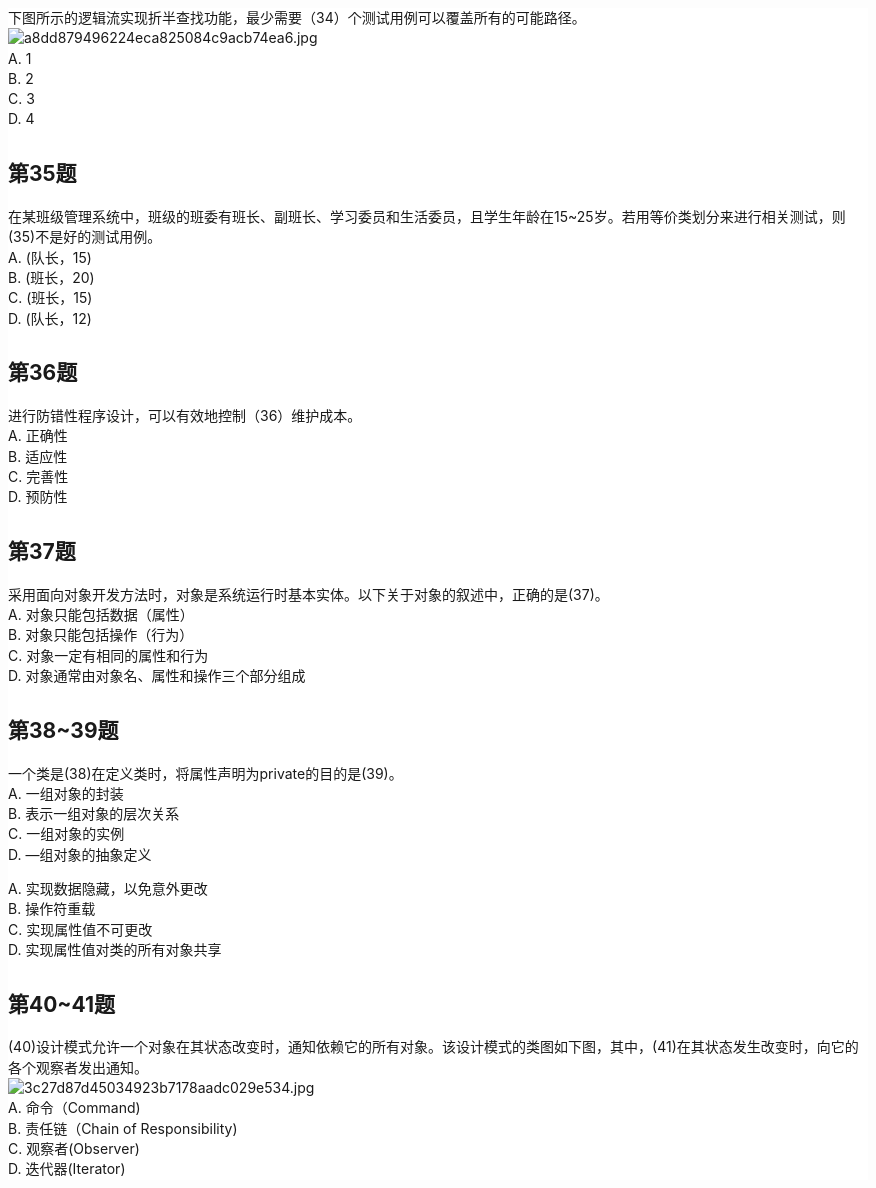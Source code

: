 下图所示的逻辑流实现折半查找功能，最少需要（34）个测试用例可以覆盖所有的可能路径。  
![a8dd879496224eca825084c9acb74ea6.jpg][]  
A. 1  
B. 2  
C. 3  
D. 4  


## 第35题 ##

在某班级管理系统中，班级的班委有班长、副班长、学习委员和生活委员，且学生年龄在15~25岁。若用等价类划分来进行相关测试，则(35)不是好的测试用例。  
A. (队长，15)  
B. (班长，20)  
C. (班长，15)  
D. (队长，12)  


## 第36题 ##

进行防错性程序设计，可以有效地控制（36）维护成本。  
A. 正确性  
B. 适应性  
C. 完善性  
D. 预防性  


## 第37题 ##

采用面向对象开发方法时，对象是系统运行时基本实体。以下关于对象的叙述中，正确的是(37)。  
A. 对象只能包括数据（属性）  
B. 对象只能包括操作（行为）  
C. 对象一定有相同的属性和行为  
D. 对象通常由对象名、属性和操作三个部分组成  


## 第38~39题 ##

一个类是(38)在定义类时，将属性声明为private的目的是(39)。  
A. 一组对象的封装  
B. 表示一组对象的层次关系  
C. 一组对象的实例  
D. —组对象的抽象定义  
  
A. 实现数据隐藏，以免意外更改  
B. 操作符重载  
C. 实现属性值不可更改  
D. 实现属性值对类的所有对象共享  


## 第40~41题 ##

(40)设计模式允许一个对象在其状态改变时，通知依赖它的所有对象。该设计模式的类图如下图，其中，(41)在其状态发生改变时，向它的各个观察者发出通知。  
![3c27d87d45034923b7178aadc029e534.jpg][]  
A. 命令（Command)  
B. 责任链（Chain of Responsibility)  
C. 观察者(Observer)  
D. 迭代器(Iterator)  
  

[443e835a86e24c68bc8355a25db79448.jpg]: https://www.xkxxkx.cn/file/exam/software/软件设计师/综合知识/第17题/443e835a86e24c68bc8355a25db79448.jpg
[beb2d6fa783745e180d6b743fffc9c63.jpg]: https://www.xkxxkx.cn/file/exam/software/软件设计师/综合知识/第22题/beb2d6fa783745e180d6b743fffc9c63.jpg
[3cf6b77b2f664f8982e09525245f9487.jpg]: https://www.xkxxkx.cn/file/exam/software/软件设计师/综合知识/第24题/3cf6b77b2f664f8982e09525245f9487.jpg
[7853ca9464974564bf71900255ea1da2.jpg]: https://www.xkxxkx.cn/file/exam/software/软件设计师/综合知识/第26题/7853ca9464974564bf71900255ea1da2.jpg
[a8dd879496224eca825084c9acb74ea6.jpg]: https://www.xkxxkx.cn/file/exam/software/软件设计师/综合知识/第34题/a8dd879496224eca825084c9acb74ea6.jpg
[3c27d87d45034923b7178aadc029e534.jpg]: https://www.xkxxkx.cn/file/exam/software/软件设计师/综合知识/第40题/3c27d87d45034923b7178aadc029e534.jpg
[b609597774814872bbcc16559cecb64d.jpg]: https://www.xkxxkx.cn/file/exam/software/软件设计师/综合知识/第48题/b609597774814872bbcc16559cecb64d.jpg
[1e117250fe464b138223e25d48f11bc4.jpg]: https://www.xkxxkx.cn/file/exam/software/软件设计师/综合知识/第49题/1e117250fe464b138223e25d48f11bc4.jpg
[19b82b3c6ed34f8ab9dd7a1af43472e1.jpg]: https://www.xkxxkx.cn/file/exam/software/软件设计师/综合知识/第53题/19b82b3c6ed34f8ab9dd7a1af43472e1.jpg
[ed0311af46e8419e8583274880f61875.jpg]: https://www.xkxxkx.cn/file/exam/software/软件设计师/综合知识/第57题/ed0311af46e8419e8583274880f61875.jpg
[05f786134600441ebdb89f6e621c21e5.jpg]: https://www.xkxxkx.cn/file/exam/software/软件设计师/综合知识/第60题/05f786134600441ebdb89f6e621c21e5.jpg
[79c5a8f710244918be3061b56fcefd6c.jpg]: https://www.xkxxkx.cn/file/exam/software/软件设计师/综合知识/第60题/79c5a8f710244918be3061b56fcefd6c.jpg
[e95c724df602466eb425f2e5ce7ee788.jpg]: https://www.xkxxkx.cn/file/exam/software/软件设计师/综合知识/第60题/e95c724df602466eb425f2e5ce7ee788.jpg
[1c4b47a3c98143d585f61c154df79d28.jpg]: https://www.xkxxkx.cn/file/exam/software/软件设计师/综合知识/第60题/1c4b47a3c98143d585f61c154df79d28.jpg
[2d8df4068de545e09f572a8c919b4b19.jpg]: https://www.xkxxkx.cn/file/exam/software/软件设计师/综合知识/第61题/2d8df4068de545e09f572a8c919b4b19.jpg
[3a36a13cdc554b4f8f4c4cdb6436a89f.jpg]: https://www.xkxxkx.cn/file/exam/software/软件设计师/综合知识/第61题/3a36a13cdc554b4f8f4c4cdb6436a89f.jpg
[b941a8f21cbe4d8b880049f3e8168b1a.jpg]: https://www.xkxxkx.cn/file/exam/software/软件设计师/综合知识/第61题/b941a8f21cbe4d8b880049f3e8168b1a.jpg
[514cd8a5323b463681f1600b6123cfed.jpg]: https://www.xkxxkx.cn/file/exam/software/软件设计师/综合知识/第61题/514cd8a5323b463681f1600b6123cfed.jpg
[134f35c7d9a54ee7922a3e97ae06f013.jpg]: https://www.xkxxkx.cn/file/exam/software/软件设计师/综合知识/第64题/134f35c7d9a54ee7922a3e97ae06f013.jpg
[e70437a499694a0b9acae6928b7a1b80.jpg]: https://www.xkxxkx.cn/file/exam/software/软件设计师/综合知识/第64题/e70437a499694a0b9acae6928b7a1b80.jpg
[e9e1be5120e6470d890badcb7e140cb0.jpg]: https://www.xkxxkx.cn/file/exam/software/软件设计师/综合知识/第64题/e9e1be5120e6470d890badcb7e140cb0.jpg
[47f8ed8730d44c47934b04b026777294.jpg]: https://www.xkxxkx.cn/file/exam/software/软件设计师/综合知识/第64题/47f8ed8730d44c47934b04b026777294.jpg
[7f20a74290614058883685ad7292a1c6.jpg]: https://www.xkxxkx.cn/file/exam/software/软件设计师/综合知识/第64题/7f20a74290614058883685ad7292a1c6.jpg
[6da9a51ad65148fc86828a17db7f340a.jpg]: https://www.xkxxkx.cn/file/exam/software/软件设计师/综合知识/第65题/6da9a51ad65148fc86828a17db7f340a.jpg
[768a055f0be948f1bb39c5f01ad511d8.jpg]: https://www.xkxxkx.cn/file/exam/software/软件设计师/综合知识/第53题/768a055f0be948f1bb39c5f01ad511d8.jpg
[0cc7a2c9635a4671a37857eef13098a4.jpg]: https://www.xkxxkx.cn/file/exam/software/软件设计师/综合知识/第58题/0cc7a2c9635a4671a37857eef13098a4.jpg
[79c5a8f710244918be3061b56fcefd6c.jpg]: https://www.xkxxkx.cn/file/exam/software/软件设计师/综合知识/第60题/79c5a8f710244918be3061b56fcefd6c.jpg
[a17bd527eb7d4b688dbeabfea469d649.jpg]: https://www.xkxxkx.cn/file/exam/software/软件设计师/综合知识/第60题/a17bd527eb7d4b688dbeabfea469d649.jpg
[b941a8f21cbe4d8b880049f3e8168b1a.jpg]: https://www.xkxxkx.cn/file/exam/software/软件设计师/综合知识/第61题/b941a8f21cbe4d8b880049f3e8168b1a.jpg
[b475718eafb24eaa8f8560e7aed499ac.jpg]: https://www.xkxxkx.cn/file/exam/software/软件设计师/综合知识/第61题/b475718eafb24eaa8f8560e7aed499ac.jpg
[e70437a499694a0b9acae6928b7a1b80.jpg]: https://www.xkxxkx.cn/file/exam/software/软件设计师/综合知识/第64题/e70437a499694a0b9acae6928b7a1b80.jpg
[ef10e6921fbf437d8b0106f39abb2bde.jpg]: https://www.xkxxkx.cn/file/exam/software/软件设计师/综合知识/第64题/ef10e6921fbf437d8b0106f39abb2bde.jpg
[8e0e1531c75749c7a81a0cf6533f6b9a.jpg]: https://www.xkxxkx.cn/file/exam/software/软件设计师/综合知识/第65题/8e0e1531c75749c7a81a0cf6533f6b9a.jpg
